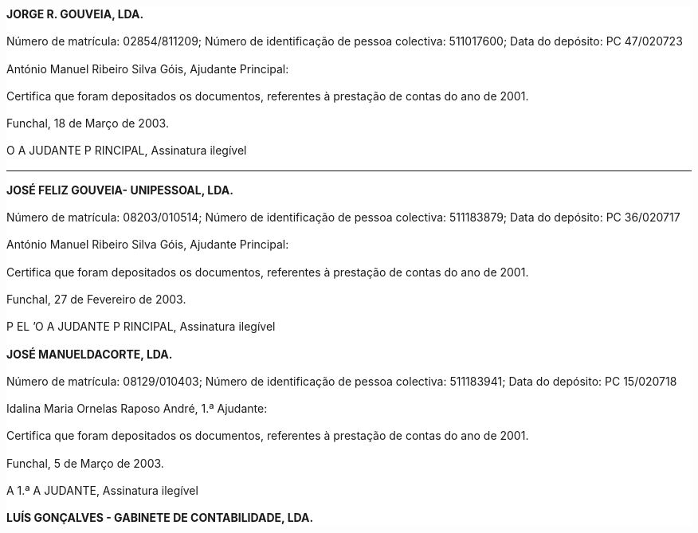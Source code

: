 
**JORGE R. GOUVEIA, LDA.**


Número de matrícula: 02854/811209;
Número de identificação de pessoa colectiva: 511017600;
Data do depósito: PC 47/020723


António Manuel Ribeiro Silva Góis, Ajudante Principal:


Certifica que foram depositados os documentos,
referentes à prestação de contas do ano de 2001.


Funchal, 18 de Março de 2003.


O A JUDANTE P RINCIPAL, Assinatura ilegível




---

**JOSÉ FELIZ GOUVEIA- UNIPESSOAL, LDA.**


Número de matrícula: 08203/010514;
Número de identificação de pessoa colectiva: 511183879;
Data do depósito: PC 36/020717


António Manuel Ribeiro Silva Góis, Ajudante Principal:


Certifica que foram depositados os documentos,
referentes à prestação de contas do ano de 2001.


Funchal, 27 de Fevereiro de 2003.


P EL ’O A JUDANTE P RINCIPAL, Assinatura ilegível


**JOSÉ MANUELDACORTE, LDA.**


Número de matrícula: 08129/010403;
Número de identificação de pessoa colectiva: 511183941;
Data do depósito: PC 15/020718


Idalina Maria Ornelas Raposo André, 1.ª Ajudante:


Certifica que foram depositados os documentos,
referentes à prestação de contas do ano de 2001.


Funchal, 5 de Março de 2003.


A 1.ª A JUDANTE, Assinatura ilegível


**LUÍS GONÇALVES - GABINETE DE
CONTABILIDADE, LDA.**
